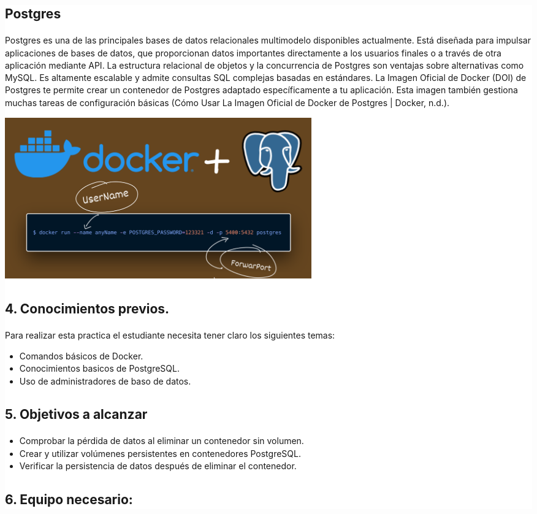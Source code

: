## Postgres

Postgres es una de las principales bases de datos relacionales multimodelo disponibles actualmente. Está diseñada para impulsar aplicaciones de bases de datos, que proporcionan datos importantes directamente a los usuarios finales o a través de otra aplicación mediante API. La estructura relacional de objetos y la concurrencia de Postgres son ventajas sobre alternativas como MySQL. Es altamente escalable y admite consultas SQL complejas basadas en estándares. La Imagen Oficial de Docker (DOI) de Postgres te permite crear un contenedor de Postgres adaptado específicamente a tu aplicación. Esta imagen también gestiona muchas tareas de configuración básicas (Cómo Usar La Imagen Oficial de Docker de Postgres | Docker, n.d.).


<img src="./volumenes/postgres.png" alt="drawing0" width="500"/>

## 4. Conocimientos previos.
   
Para realizar esta practica el estudiante necesita tener claro los siguientes temas:
- Comandos básicos de Docker.
- Conocimientos basicos de PostgreSQL.
- Uso de administradores de baso de datos.

## 5. Objetivos a alcanzar

- Comprobar la pérdida de datos al eliminar un contenedor sin volumen.
- Crear y utilizar volúmenes persistentes en contenedores PostgreSQL.
- Verificar la persistencia de datos después de eliminar el contenedor.
  
## 6. Equipo necesario:
  